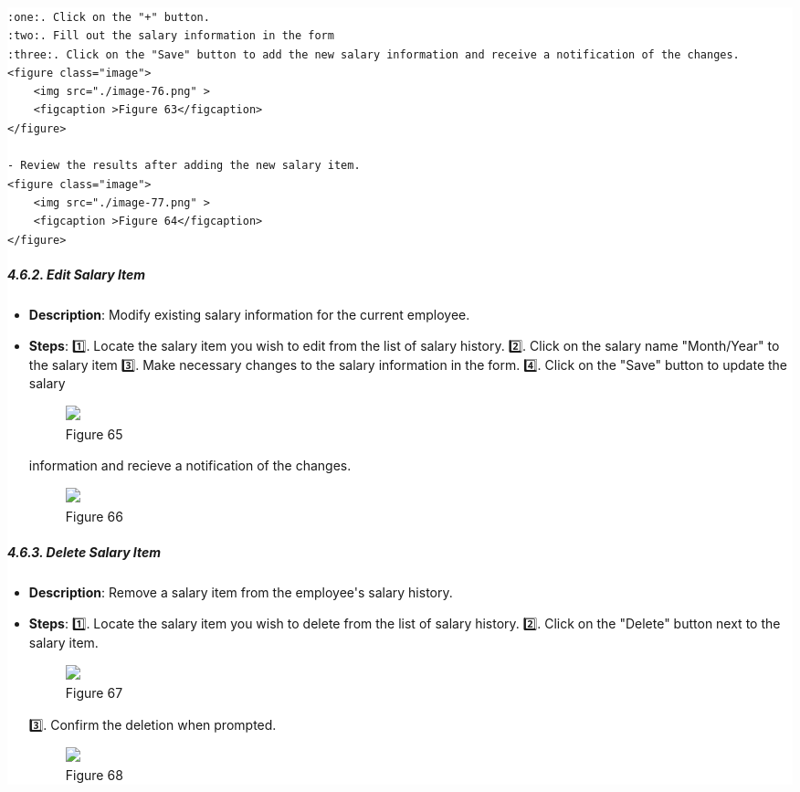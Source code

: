     :one:. Click on the "+" button.
    :two:. Fill out the salary information in the form
    :three:. Click on the "Save" button to add the new salary information and receive a notification of the changes.
    <figure class="image">
        <img src="./image-76.png" >
        <figcaption >Figure 63</figcaption>
    </figure>

    - Review the results after adding the new salary item.
    <figure class="image">
        <img src="./image-77.png" >
        <figcaption >Figure 64</figcaption>
    </figure>

##### 4.6.2. Edit Salary Item
- **Description**: Modify existing salary information for the current employee.
- **Steps**:
    :one:. Locate the salary item you wish to edit from the list of salary history.
    :two:. Click on the salary name "Month/Year" to the salary item
    :three:. Make necessary changes to the salary information in the form.
    :four:.  Click on the "Save" button to update the salary 
        <figure class="image">
            <img src="./image-78.png" >
            <figcaption >Figure 65</figcaption>
        </figure>

    information and recieve a notification of the changes.
        <figure class="image">
            <img src="./image-79.png" >
            <figcaption >Figure 66</figcaption>
        </figure>
        
##### 4.6.3. Delete Salary Item
- **Description**: Remove a salary item from the employee's salary history.
- **Steps**:
    :one:. Locate the salary item you wish to delete from the list of salary history.
    :two:. Click on the "Delete" button next to the salary item.
      
    <figure class="image">
        <img src="./image-80.png" >
        <figcaption >Figure 67</figcaption>
    </figure>

    :three:. Confirm the deletion when prompted.
        <figure class="image">
            <img src="./image-81.png" >
            <figcaption >Figure 68</figcaption>
        </figure>
